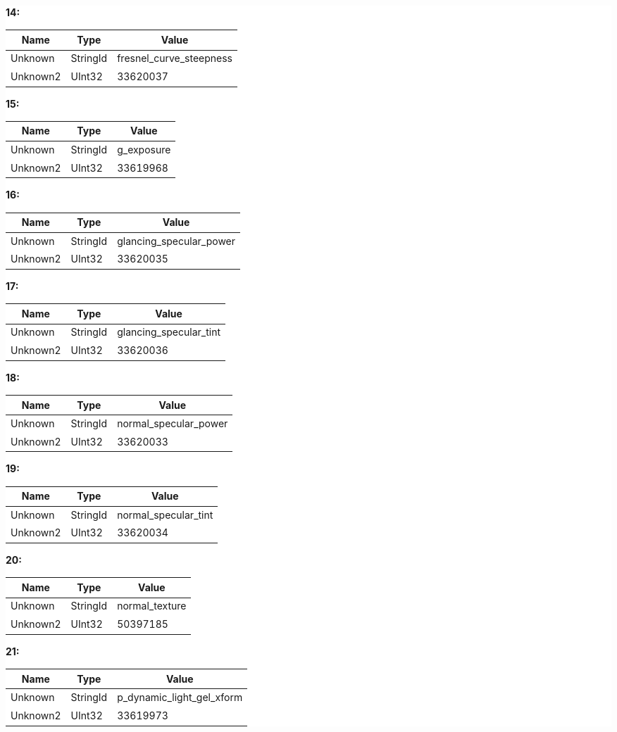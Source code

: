 
**14:**

Name	| Type	| Value
---	|---	|---	|
Unknown	|StringId	|fresnel_curve_steepness
Unknown2	|UInt32	|33620037


**15:**

Name	| Type	| Value
---	|---	|---	|
Unknown	|StringId	|g_exposure
Unknown2	|UInt32	|33619968


**16:**

Name	| Type	| Value
---	|---	|---	|
Unknown	|StringId	|glancing_specular_power
Unknown2	|UInt32	|33620035


**17:**

Name	| Type	| Value
---	|---	|---	|
Unknown	|StringId	|glancing_specular_tint
Unknown2	|UInt32	|33620036


**18:**

Name	| Type	| Value
---	|---	|---	|
Unknown	|StringId	|normal_specular_power
Unknown2	|UInt32	|33620033


**19:**

Name	| Type	| Value
---	|---	|---	|
Unknown	|StringId	|normal_specular_tint
Unknown2	|UInt32	|33620034


**20:**

Name	| Type	| Value
---	|---	|---	|
Unknown	|StringId	|normal_texture
Unknown2	|UInt32	|50397185


**21:**

Name	| Type	| Value
---	|---	|---	|
Unknown	|StringId	|p_dynamic_light_gel_xform
Unknown2	|UInt32	|33619973
